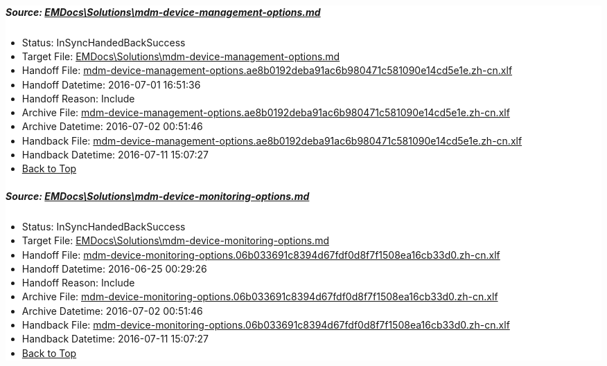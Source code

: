 
##### <a name='3393393abd35b0f61e371325c3e15f67123599f6116'></a> Source: [EMDocs\Solutions\mdm-device-management-options.md](https://github.com/Microsoft/EMDocs-pr/blob/ef523f44cd9d51e59fc8d94bbb8d7aa388120945/EMDocs/Solutions/mdm-device-management-options.md)
* Status: InSyncHandedBackSuccess
* Target File: [EMDocs\Solutions\mdm-device-management-options.md](https://github.com/Microsoft/EMDocs-pr.zh-cn/blob/8ae7ebf2c5f0424f361fddb28fc94b0556abb725/EMDocs/Solutions/mdm-device-management-options.md)
* Handoff File: [mdm-device-management-options.ae8b0192deba91ac6b980471c581090e14cd5e1e.zh-cn.xlf](https://github.com/Microsoft/EM.handoff/blob/e3425c169725faeb1e6822479607fcc970980d19/ol-handoff/Microsoft/EMDocs-pr.zh-cn/master/mdm-device-management-options.ae8b0192deba91ac6b980471c581090e14cd5e1e.zh-cn.xlf)
* Handoff Datetime: 2016-07-01 16:51:36
* Handoff Reason: Include
* Archive File: [mdm-device-management-options.ae8b0192deba91ac6b980471c581090e14cd5e1e.zh-cn.xlf](https://github.com/Microsoft/EM.handoff/blob/1a6939c3b84ea82a981a0399e305153106d973ca/ol-handoff/Microsoft/EMDocs-pr.zh-cn/master/archive/mdm-device-management-options.ae8b0192deba91ac6b980471c581090e14cd5e1e.zh-cn.xlf)
* Archive Datetime: 2016-07-02 00:51:46
* Handback File: [mdm-device-management-options.ae8b0192deba91ac6b980471c581090e14cd5e1e.zh-cn.xlf](https://github.com/Microsoft/EM.handback/blob/dd6ae6848dd7a21bd6c351a1049b99b0a3b6d68d/ol-handback/Microsoft/EMDocs-pr.zh-cn/master/mdm-device-management-options.ae8b0192deba91ac6b980471c581090e14cd5e1e.zh-cn.xlf)
* Handback Datetime: 2016-07-11 15:07:27
* [Back to Top](#report-top)

##### <a name='f543376b1e850c7d6e868c91d942aa8058e11b41117'></a> Source: [EMDocs\Solutions\mdm-device-monitoring-options.md](https://github.com/Microsoft/EMDocs-pr/blob/a16e90093c7571f3c098ce815a2b70ae03c080e3/EMDocs/Solutions/mdm-device-monitoring-options.md)
* Status: InSyncHandedBackSuccess
* Target File: [EMDocs\Solutions\mdm-device-monitoring-options.md](https://github.com/Microsoft/EMDocs-pr.zh-cn/blob/8ae7ebf2c5f0424f361fddb28fc94b0556abb725/EMDocs/Solutions/mdm-device-monitoring-options.md)
* Handoff File: [mdm-device-monitoring-options.06b033691c8394d67fdf0d8f7f1508ea16cb33d0.zh-cn.xlf](https://github.com/Microsoft/EM.handoff/blob/439c9d09d9c0d0c9902a0b4c31885f16cef72446/ol-handoff/Microsoft/EMDocs-pr.zh-cn/master/mdm-device-monitoring-options.06b033691c8394d67fdf0d8f7f1508ea16cb33d0.zh-cn.xlf)
* Handoff Datetime: 2016-06-25 00:29:26
* Handoff Reason: Include
* Archive File: [mdm-device-monitoring-options.06b033691c8394d67fdf0d8f7f1508ea16cb33d0.zh-cn.xlf](https://github.com/Microsoft/EM.handoff/blob/1a6939c3b84ea82a981a0399e305153106d973ca/ol-handoff/Microsoft/EMDocs-pr.zh-cn/master/archive/mdm-device-monitoring-options.06b033691c8394d67fdf0d8f7f1508ea16cb33d0.zh-cn.xlf)
* Archive Datetime: 2016-07-02 00:51:46
* Handback File: [mdm-device-monitoring-options.06b033691c8394d67fdf0d8f7f1508ea16cb33d0.zh-cn.xlf](https://github.com/Microsoft/EM.handback/blob/dd6ae6848dd7a21bd6c351a1049b99b0a3b6d68d/ol-handback/Microsoft/EMDocs-pr.zh-cn/master/mdm-device-monitoring-options.06b033691c8394d67fdf0d8f7f1508ea16cb33d0.zh-cn.xlf)
* Handback Datetime: 2016-07-11 15:07:27
* [Back to Top](#report-top)
